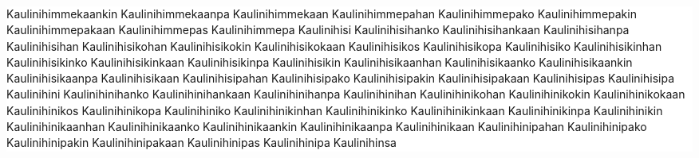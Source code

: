 Kaulinihimmekaankin
Kaulinihimmekaanpa
Kaulinihimmekaan
Kaulinihimmepahan
Kaulinihimmepako
Kaulinihimmepakin
Kaulinihimmepakaan
Kaulinihimmepas
Kaulinihimmepa
Kaulinihisi
Kaulinihisihanko
Kaulinihisihankaan
Kaulinihisihanpa
Kaulinihisihan
Kaulinihisikohan
Kaulinihisikokin
Kaulinihisikokaan
Kaulinihisikos
Kaulinihisikopa
Kaulinihisiko
Kaulinihisikinhan
Kaulinihisikinko
Kaulinihisikinkaan
Kaulinihisikinpa
Kaulinihisikin
Kaulinihisikaanhan
Kaulinihisikaanko
Kaulinihisikaankin
Kaulinihisikaanpa
Kaulinihisikaan
Kaulinihisipahan
Kaulinihisipako
Kaulinihisipakin
Kaulinihisipakaan
Kaulinihisipas
Kaulinihisipa
Kaulinihini
Kaulinihinihanko
Kaulinihinihankaan
Kaulinihinihanpa
Kaulinihinihan
Kaulinihinikohan
Kaulinihinikokin
Kaulinihinikokaan
Kaulinihinikos
Kaulinihinikopa
Kaulinihiniko
Kaulinihinikinhan
Kaulinihinikinko
Kaulinihinikinkaan
Kaulinihinikinpa
Kaulinihinikin
Kaulinihinikaanhan
Kaulinihinikaanko
Kaulinihinikaankin
Kaulinihinikaanpa
Kaulinihinikaan
Kaulinihinipahan
Kaulinihinipako
Kaulinihinipakin
Kaulinihinipakaan
Kaulinihinipas
Kaulinihinipa
Kaulinihinsa